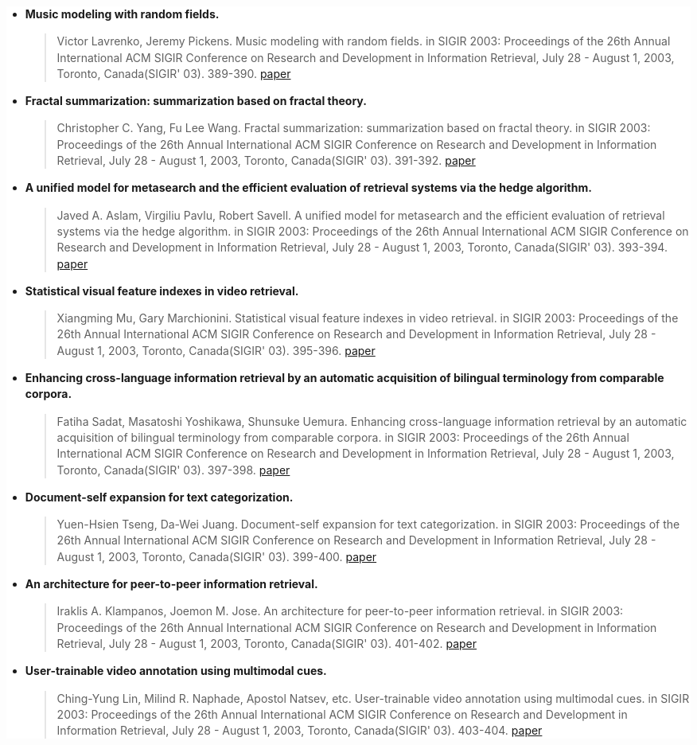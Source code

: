 
- **Music modeling with random fields.**
    > Victor Lavrenko, Jeremy Pickens. Music modeling with random fields. in SIGIR 2003: Proceedings of the 26th Annual International ACM SIGIR Conference on Research and Development in Information Retrieval, July 28 - August 1, 2003, Toronto, Canada(SIGIR' 03). 389-390. [paper](https://doi.org/10.1145/860435.860515)


- **Fractal summarization: summarization based on fractal theory.**
    > Christopher C. Yang, Fu Lee Wang. Fractal summarization: summarization based on fractal theory. in SIGIR 2003: Proceedings of the 26th Annual International ACM SIGIR Conference on Research and Development in Information Retrieval, July 28 - August 1, 2003, Toronto, Canada(SIGIR' 03). 391-392. [paper](https://doi.org/10.1145/860435.860516)


- **A unified model for metasearch and the efficient evaluation of retrieval systems via the hedge algorithm.**
    > Javed A. Aslam, Virgiliu Pavlu, Robert Savell. A unified model for metasearch and the efficient evaluation of retrieval systems via the hedge algorithm. in SIGIR 2003: Proceedings of the 26th Annual International ACM SIGIR Conference on Research and Development in Information Retrieval, July 28 - August 1, 2003, Toronto, Canada(SIGIR' 03). 393-394. [paper](https://doi.org/10.1145/860435.860517)


- **Statistical visual feature indexes in video retrieval.**
    > Xiangming Mu, Gary Marchionini. Statistical visual feature indexes in video retrieval. in SIGIR 2003: Proceedings of the 26th Annual International ACM SIGIR Conference on Research and Development in Information Retrieval, July 28 - August 1, 2003, Toronto, Canada(SIGIR' 03). 395-396. [paper](https://doi.org/10.1145/860435.860518)


- **Enhancing cross-language information retrieval by an automatic acquisition of bilingual terminology from comparable corpora.**
    > Fatiha Sadat, Masatoshi Yoshikawa, Shunsuke Uemura. Enhancing cross-language information retrieval by an automatic acquisition of bilingual terminology from comparable corpora. in SIGIR 2003: Proceedings of the 26th Annual International ACM SIGIR Conference on Research and Development in Information Retrieval, July 28 - August 1, 2003, Toronto, Canada(SIGIR' 03). 397-398. [paper](https://doi.org/10.1145/860435.860519)


- **Document-self expansion for text categorization.**
    > Yuen-Hsien Tseng, Da-Wei Juang. Document-self expansion for text categorization. in SIGIR 2003: Proceedings of the 26th Annual International ACM SIGIR Conference on Research and Development in Information Retrieval, July 28 - August 1, 2003, Toronto, Canada(SIGIR' 03). 399-400. [paper](https://doi.org/10.1145/860435.860520)


- **An architecture for peer-to-peer information retrieval.**
    > Iraklis A. Klampanos, Joemon M. Jose. An architecture for peer-to-peer information retrieval. in SIGIR 2003: Proceedings of the 26th Annual International ACM SIGIR Conference on Research and Development in Information Retrieval, July 28 - August 1, 2003, Toronto, Canada(SIGIR' 03). 401-402. [paper](https://doi.org/10.1145/860435.860521)


- **User-trainable video annotation using multimodal cues.**
    > Ching-Yung Lin, Milind R. Naphade, Apostol Natsev, etc. User-trainable video annotation using multimodal cues. in SIGIR 2003: Proceedings of the 26th Annual International ACM SIGIR Conference on Research and Development in Information Retrieval, July 28 - August 1, 2003, Toronto, Canada(SIGIR' 03). 403-404. [paper](https://doi.org/10.1145/860435.860522)

